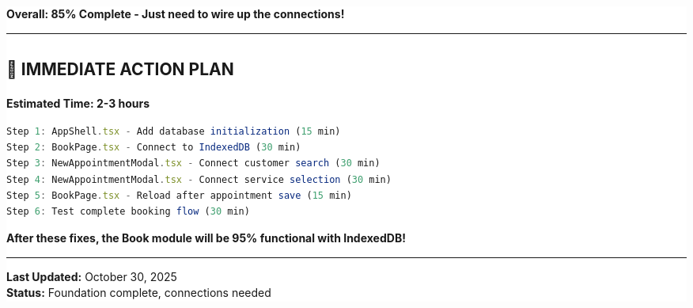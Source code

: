 **Overall: 85% Complete - Just need to wire up the connections!**

---

## 🚀 IMMEDIATE ACTION PLAN

**Estimated Time: 2-3 hours**

```typescript
Step 1: AppShell.tsx - Add database initialization (15 min)
Step 2: BookPage.tsx - Connect to IndexedDB (30 min)
Step 3: NewAppointmentModal.tsx - Connect customer search (30 min)
Step 4: NewAppointmentModal.tsx - Connect service selection (30 min)
Step 5: BookPage.tsx - Reload after appointment save (15 min)
Step 6: Test complete booking flow (30 min)
```

**After these fixes, the Book module will be 95% functional with IndexedDB!**

---

**Last Updated:** October 30, 2025  
**Status:** Foundation complete, connections needed
